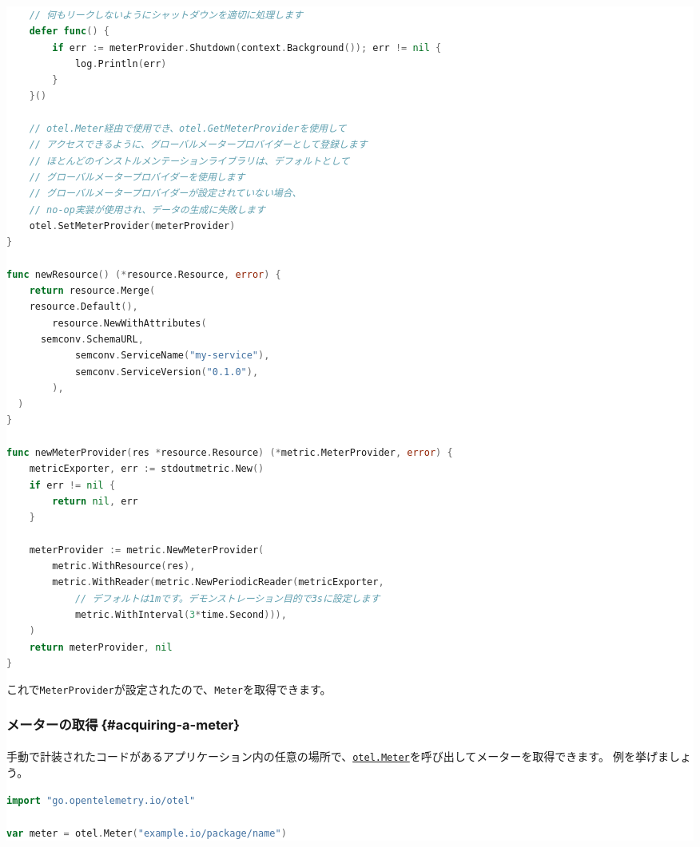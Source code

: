 ```go
	// 何もリークしないようにシャットダウンを適切に処理します
	defer func() {
		if err := meterProvider.Shutdown(context.Background()); err != nil {
			log.Println(err)
		}
	}()

	// otel.Meter経由で使用でき、otel.GetMeterProviderを使用して
	// アクセスできるように、グローバルメータープロバイダーとして登録します
	// ほとんどのインストルメンテーションライブラリは、デフォルトとして
	// グローバルメータープロバイダーを使用します
	// グローバルメータープロバイダーが設定されていない場合、
	// no-op実装が使用され、データの生成に失敗します
	otel.SetMeterProvider(meterProvider)
}

func newResource() (*resource.Resource, error) {
	return resource.Merge(
    resource.Default(),
		resource.NewWithAttributes(
      semconv.SchemaURL,
			semconv.ServiceName("my-service"),
			semconv.ServiceVersion("0.1.0"),
		),
  )
}

func newMeterProvider(res *resource.Resource) (*metric.MeterProvider, error) {
	metricExporter, err := stdoutmetric.New()
	if err != nil {
		return nil, err
	}

	meterProvider := metric.NewMeterProvider(
		metric.WithResource(res),
		metric.WithReader(metric.NewPeriodicReader(metricExporter,
			// デフォルトは1mです。デモンストレーション目的で3sに設定します
			metric.WithInterval(3*time.Second))),
	)
	return meterProvider, nil
}
```

これで`MeterProvider`が設定されたので、`Meter`を取得できます。

### メーターの取得 {#acquiring-a-meter}

手動で計装されたコードがあるアプリケーション内の任意の場所で、[`otel.Meter`](https://pkg.go.dev/go.opentelemetry.io/otel#Meter)を呼び出してメーターを取得できます。
例を挙げましょう。

```go
import "go.opentelemetry.io/otel"

var meter = otel.Meter("example.io/package/name")
```
